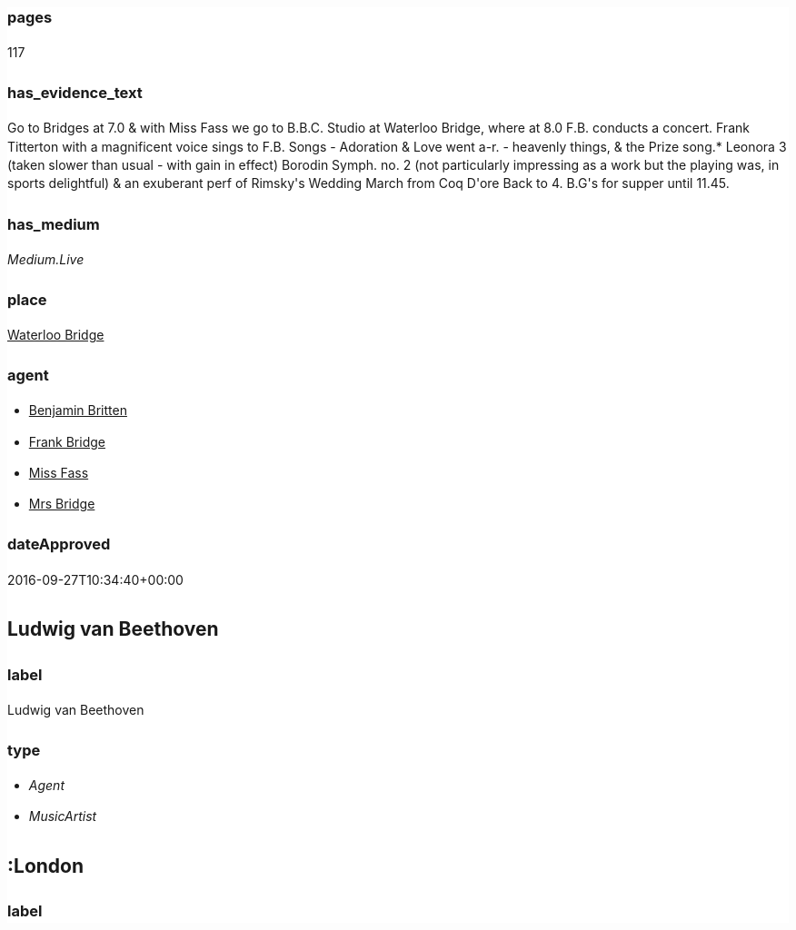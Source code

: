 ### pages


117

### has_evidence_text


Go to Bridges at 7.0 & with Miss Fass we go to B.B.C. Studio at Waterloo Bridge, where at 8.0 F.B. conducts a concert. Frank Titterton with a magnificent voice sings to F.B. Songs - Adoration & Love went a-r. - heavenly things, & the Prize song.* Leonora 3 (taken slower than usual - with gain in effect) Borodin Symph. no. 2 (not particularly impressing as a work but the playing was, in sports delightful) & an exuberant perf of Rimsky's Wedding March from Coq D'ore Back to 4. B.G's for supper until 11.45.

### has_medium


*Medium.Live*

### place


[Waterloo Bridge](#Waterloo-Bridge)

### agent

 - [Benjamin Britten](#Benjamin-Britten)

 - [Frank Bridge](#Frank-Bridge)

 - [Miss Fass](#Miss-Fass)

 - [Mrs Bridge](#Mrs-Bridge)

### dateApproved


2016-09-27T10:34:40+00:00

## Ludwig van Beethoven

### label


Ludwig van Beethoven

### type

 - *Agent*

 - *MusicArtist*

## :London

### label
